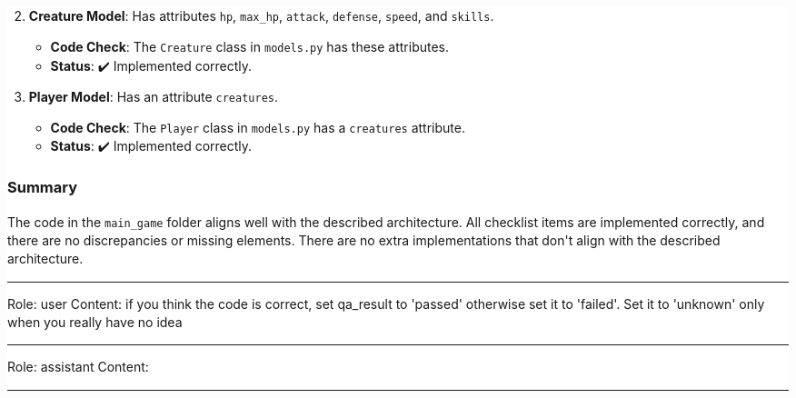 2. **Creature Model**: Has attributes `hp`, `max_hp`, `attack`, `defense`, `speed`, and `skills`.
   - **Code Check**: The `Creature` class in `models.py` has these attributes.
   - **Status**: ✔️ Implemented correctly.

3. **Player Model**: Has an attribute `creatures`.
   - **Code Check**: The `Player` class in `models.py` has a `creatures` attribute.
   - **Status**: ✔️ Implemented correctly.

### Summary

The code in the `main_game` folder aligns well with the described architecture. All checklist items are implemented correctly, and there are no discrepancies or missing elements. There are no extra implementations that don't align with the described architecture.
__________________
Role: user
Content: if you think the code is correct, set qa_result to 'passed' otherwise set it to 'failed'. Set it to 'unknown' only when you really have no idea
__________________
Role: assistant
Content: 
__________________
